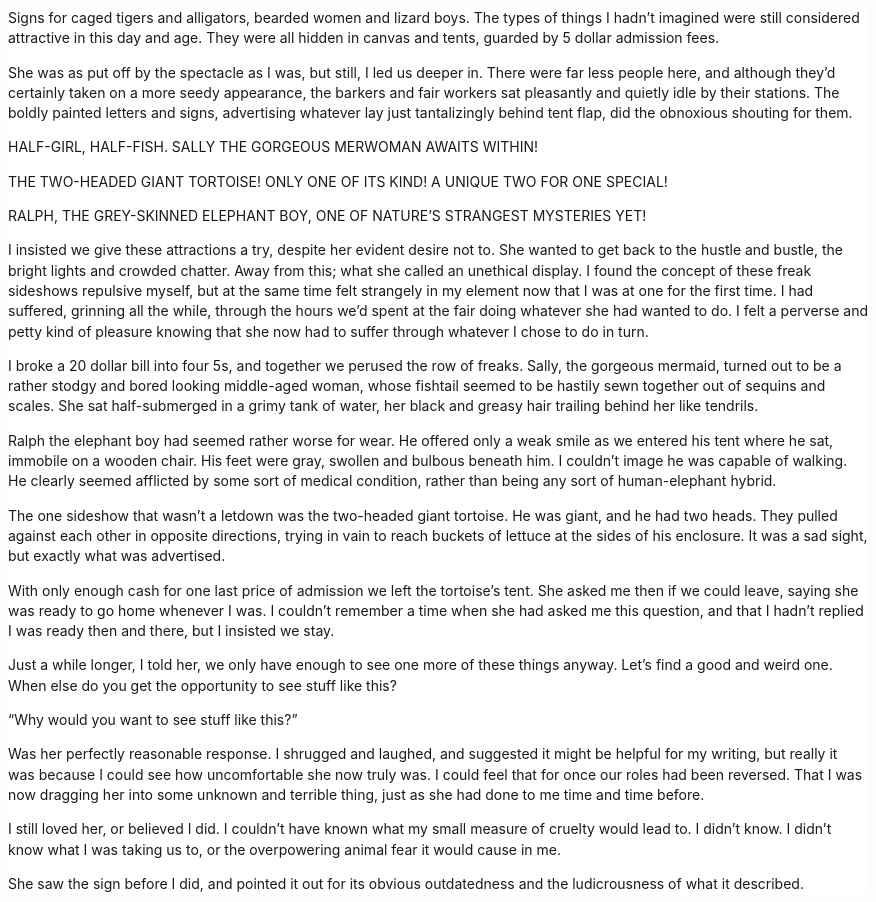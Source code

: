 Signs for caged tigers and alligators, bearded women and lizard boys. The types of things I hadn’t imagined were still considered attractive in this day and age. They were all hidden in canvas and tents, guarded by 5 dollar admission fees.  

She was as put off by the spectacle as I was, but still, I led us deeper in. There were far less people here, and although they’d certainly taken on a more seedy appearance, the barkers and fair workers sat pleasantly and quietly idle by their stations. The boldly painted letters and signs, advertising whatever lay just tantalizingly behind tent flap, did the obnoxious shouting for them.

HALF-GIRL, HALF-FISH. SALLY THE GORGEOUS MERWOMAN AWAITS WITHIN!

THE TWO-HEADED GIANT TORTOISE! ONLY ONE OF ITS KIND! A UNIQUE TWO FOR ONE SPECIAL!

RALPH, THE GREY-SKINNED ELEPHANT BOY, ONE OF NATURE’S STRANGEST MYSTERIES YET!

I insisted we give these attractions a try, despite her evident desire not to. She wanted to get back to the hustle and bustle, the bright lights and crowded chatter. Away from this; what she called an unethical display. I found the concept of these freak sideshows repulsive myself, but at the same time felt strangely in my element now that I was at one for the first time. I had suffered, grinning all the while, through the hours we’d spent at the fair doing whatever she had wanted to do. I felt a perverse and petty kind of pleasure knowing that she now had to suffer through whatever I chose to do in turn.

I broke a 20 dollar bill into four 5s, and together we perused the row of freaks. Sally, the gorgeous mermaid, turned out to be a rather stodgy and bored looking middle-aged woman, whose fishtail seemed to be hastily sewn together out of sequins and scales. She sat half-submerged in a grimy tank of water, her black and greasy hair trailing behind her like tendrils.

Ralph the elephant boy had seemed rather worse for wear. He offered only a weak smile as we entered his tent where he sat, immobile on a wooden chair. His feet were gray, swollen and bulbous beneath him. I couldn’t image he was capable of walking. He clearly seemed afflicted by some sort of medical condition, rather than being any sort of human-elephant hybrid.  

The one sideshow that wasn’t a letdown was the two-headed giant tortoise. He was giant, and he had two heads. They pulled against each other in opposite directions, trying in vain to reach buckets of lettuce at the sides of his enclosure. It was a sad sight, but exactly what was advertised.

With only enough cash for one last price of admission we left the tortoise’s tent. She asked me then if we could leave, saying she was ready to go home whenever I was. I couldn’t remember a time when she had asked me this question, and that I hadn’t replied I was ready then and there, but I insisted we stay.   

Just a while longer, I told her, we only have enough to see one more of these things anyway. Let’s find a good and weird one. When else do you get the opportunity to see stuff like this?  

“Why would you want to see stuff like this?”  

Was her perfectly reasonable response. I shrugged and laughed, and suggested it might be helpful for my writing, but really it was because I could see how uncomfortable she now truly was. I could feel that for once our roles had been reversed. That I was now dragging her into some unknown and terrible thing, just as she had done to me time and time before.  

I still loved her, or believed I did. I couldn’t have known what my small measure of cruelty would lead to. I didn’t know. I didn’t know what I was taking us to, or the overpowering animal fear it would cause in me.  

She saw the sign before I did, and pointed it out for its obvious outdatedness and the ludicrousness of what it described.  

